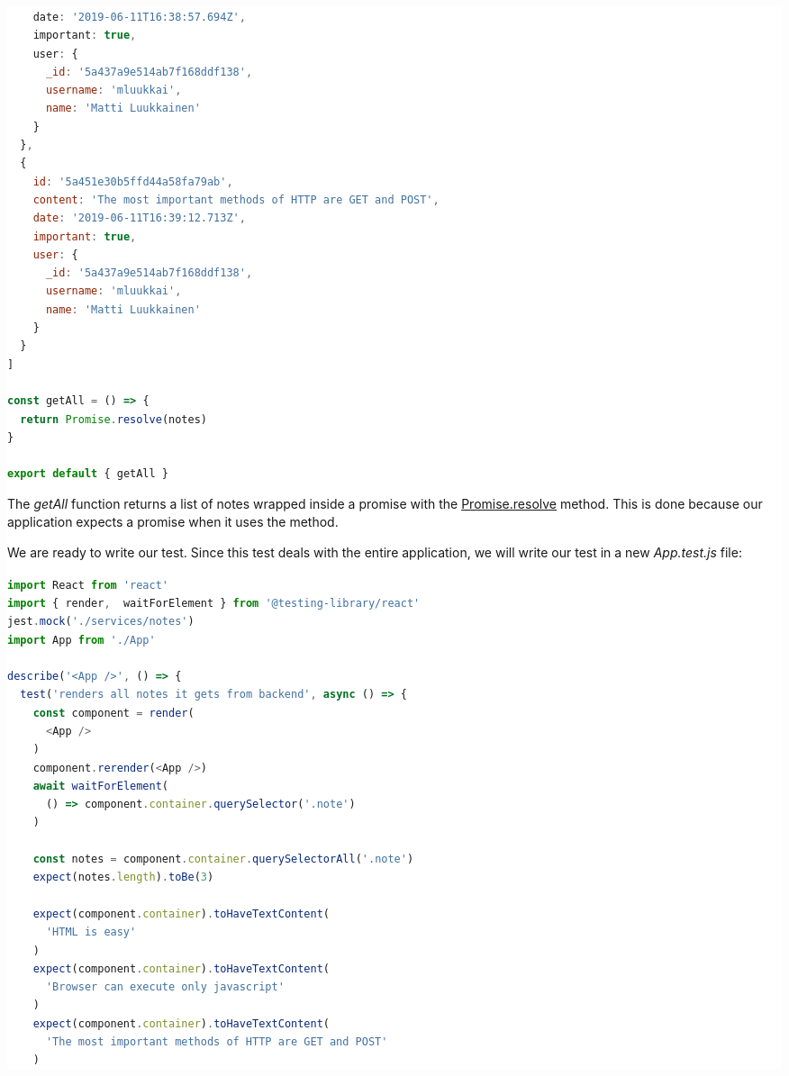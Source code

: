 ```js
    date: '2019-06-11T16:38:57.694Z',
    important: true,
    user: {
      _id: '5a437a9e514ab7f168ddf138',
      username: 'mluukkai',
      name: 'Matti Luukkainen'
    }
  },
  {
    id: '5a451e30b5ffd44a58fa79ab',
    content: 'The most important methods of HTTP are GET and POST',
    date: '2019-06-11T16:39:12.713Z',
    important: true,
    user: {
      _id: '5a437a9e514ab7f168ddf138',
      username: 'mluukkai',
      name: 'Matti Luukkainen'
    }
  }
]

const getAll = () => {
  return Promise.resolve(notes)
}

export default { getAll }
```


The _getAll_ function returns a list of notes wrapped inside a promise with the [Promise.resolve](https://developer.mozilla.org/en-US/docs/Web/JavaScript/Reference/Global_Objects/Promise/resolve) method. This is done because our application expects a promise when it uses the method.


We are ready to write our test. Since this test deals with the entire application, we will write our test in a new <i>App.test.js</i> file:

```js
import React from 'react'
import { render,  waitForElement } from '@testing-library/react'
jest.mock('./services/notes')
import App from './App'

describe('<App />', () => {
  test('renders all notes it gets from backend', async () => {
    const component = render(
      <App />
    )
    component.rerender(<App />)
    await waitForElement(
      () => component.container.querySelector('.note')
    )

    const notes = component.container.querySelectorAll('.note')
    expect(notes.length).toBe(3) 

    expect(component.container).toHaveTextContent(
      'HTML is easy'
    )
    expect(component.container).toHaveTextContent(
      'Browser can execute only javascript'
    )
    expect(component.container).toHaveTextContent(
      'The most important methods of HTTP are GET and POST'
    )
```